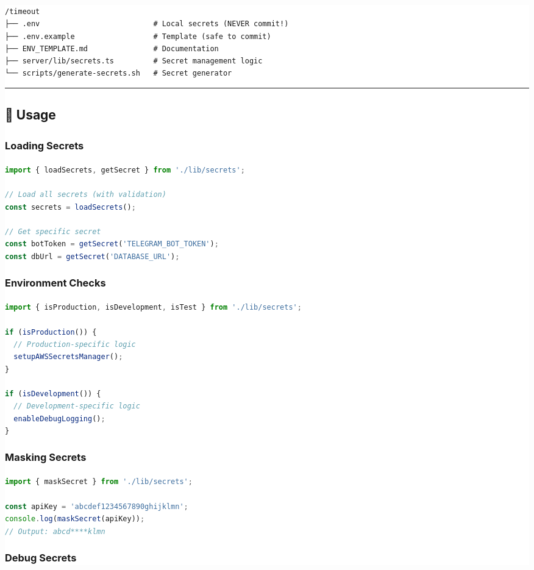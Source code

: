 ```
/timeout
├── .env                          # Local secrets (NEVER commit!)
├── .env.example                  # Template (safe to commit)
├── ENV_TEMPLATE.md               # Documentation
├── server/lib/secrets.ts         # Secret management logic
└── scripts/generate-secrets.sh   # Secret generator
```

---

## 🔧 Usage

### Loading Secrets

```typescript
import { loadSecrets, getSecret } from './lib/secrets';

// Load all secrets (with validation)
const secrets = loadSecrets();

// Get specific secret
const botToken = getSecret('TELEGRAM_BOT_TOKEN');
const dbUrl = getSecret('DATABASE_URL');
```

### Environment Checks

```typescript
import { isProduction, isDevelopment, isTest } from './lib/secrets';

if (isProduction()) {
  // Production-specific logic
  setupAWSSecretsManager();
}

if (isDevelopment()) {
  // Development-specific logic
  enableDebugLogging();
}
```

### Masking Secrets

```typescript
import { maskSecret } from './lib/secrets';

const apiKey = 'abcdef1234567890ghijklmn';
console.log(maskSecret(apiKey));
// Output: abcd****klmn
```

### Debug Secrets
